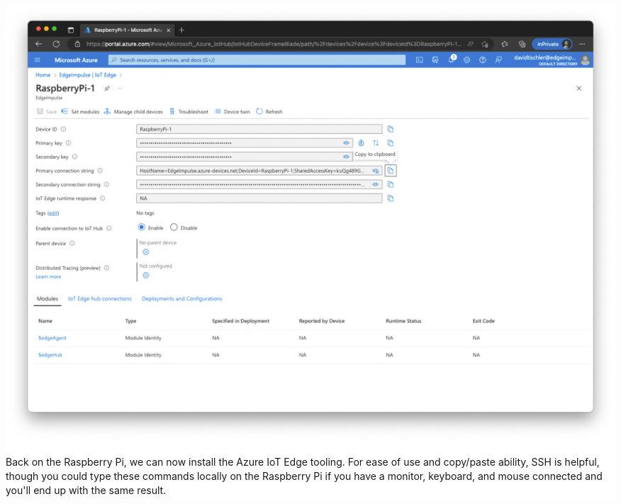 ![](../.gitbook/assets/mlops-azure-iot-edge/image20.png)

Back on the Raspberry Pi, we can now install the Azure IoT Edge tooling. For ease of use and copy/paste ability, SSH is helpful, though you could type these commands locally on the Raspberry Pi if you have a monitor, keyboard, and mouse connected and you'll end up with the same result.
